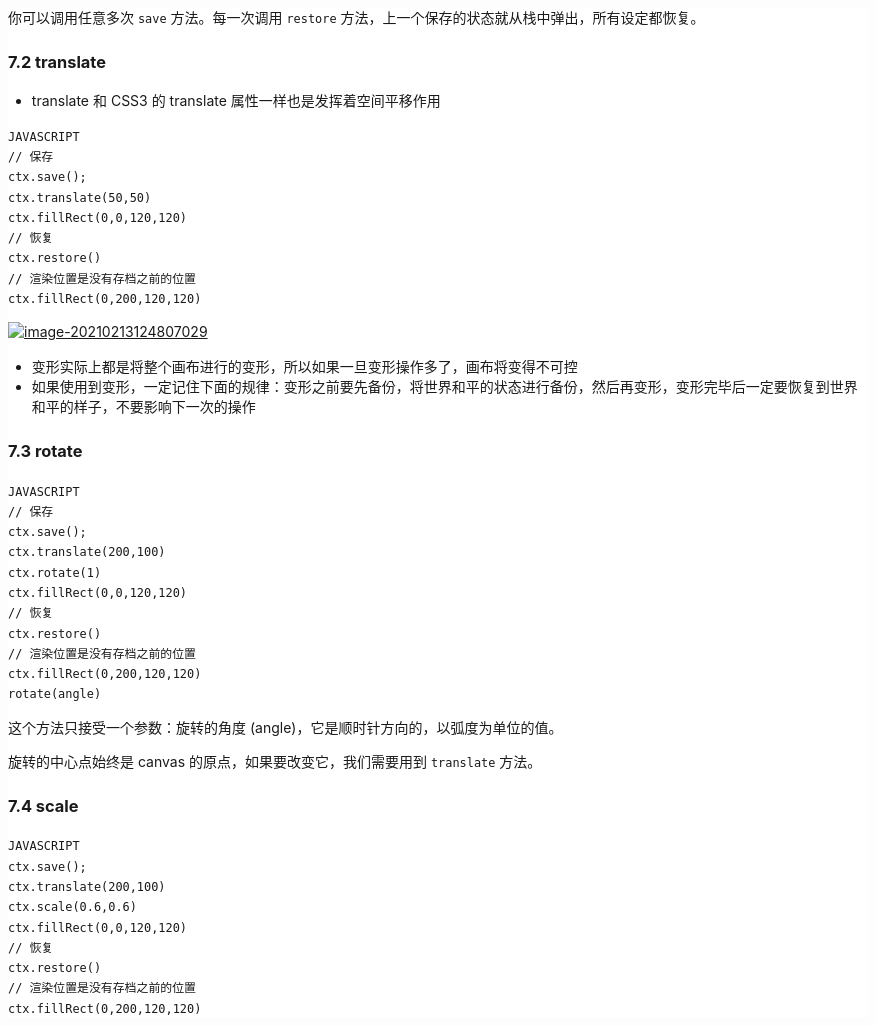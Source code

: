 你可以调用任意多次 `save` 方法。每一次调用 `restore` 方法，上一个保存的状态就从栈中弹出，所有设定都恢复。

### 7.2 translate

- translate 和 CSS3 的 translate 属性一样也是发挥着空间平移作用

```
JAVASCRIPT
// 保存
ctx.save();
ctx.translate(50,50)
ctx.fillRect(0,0,120,120)
// 恢复
ctx.restore()
// 渲染位置是没有存档之前的位置
ctx.fillRect(0,200,120,120)
```

[![image-20210213124807029](https://liuxianl.com/img/loading.gif)](https://liu-markdown-img.oss-cn-hangzhou.aliyuncs.com/img/image-20210213124807029.png)

- 变形实际上都是将整个画布进行的变形，所以如果一旦变形操作多了，画布将变得不可控
- 如果使用到变形，一定记住下面的规律：变形之前要先备份，将世界和平的状态进行备份，然后再变形，变形完毕后一定要恢复到世界和平的样子，不要影响下一次的操作

### 7.3 rotate

```
JAVASCRIPT
// 保存
ctx.save();
ctx.translate(200,100)
ctx.rotate(1)
ctx.fillRect(0,0,120,120)
// 恢复
ctx.restore()
// 渲染位置是没有存档之前的位置
ctx.fillRect(0,200,120,120)
rotate(angle)
```

这个方法只接受一个参数：旋转的角度 (angle)，它是顺时针方向的，以弧度为单位的值。

旋转的中心点始终是 canvas 的原点，如果要改变它，我们需要用到 `translate` 方法。

### 7.4 scale

```
JAVASCRIPT
ctx.save();
ctx.translate(200,100)
ctx.scale(0.6,0.6)
ctx.fillRect(0,0,120,120)
// 恢复
ctx.restore()
// 渲染位置是没有存档之前的位置
ctx.fillRect(0,200,120,120)
```
